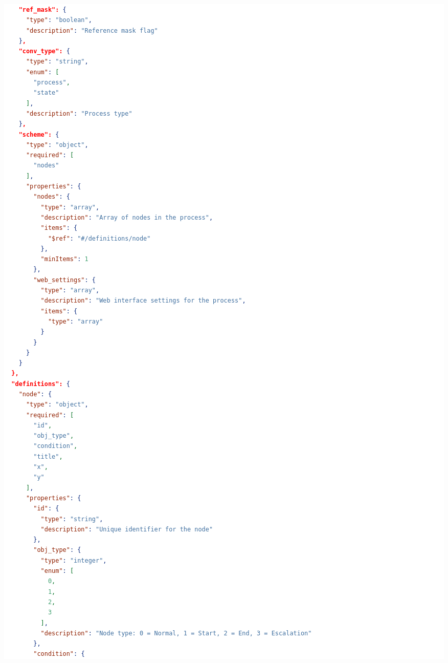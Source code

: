 ```json
    "ref_mask": {
      "type": "boolean",
      "description": "Reference mask flag"
    },
    "conv_type": {
      "type": "string",
      "enum": [
        "process",
        "state"
      ],
      "description": "Process type"
    },
    "scheme": {
      "type": "object",
      "required": [
        "nodes"
      ],
      "properties": {
        "nodes": {
          "type": "array",
          "description": "Array of nodes in the process",
          "items": {
            "$ref": "#/definitions/node"
          },
          "minItems": 1
        },
        "web_settings": {
          "type": "array",
          "description": "Web interface settings for the process",
          "items": {
            "type": "array"
          }
        }
      }
    }
  },
  "definitions": {
    "node": {
      "type": "object",
      "required": [
        "id",
        "obj_type",
        "condition",
        "title",
        "x",
        "y"
      ],
      "properties": {
        "id": {
          "type": "string",
          "description": "Unique identifier for the node"
        },
        "obj_type": {
          "type": "integer",
          "enum": [
            0,
            1,
            2,
            3
          ],
          "description": "Node type: 0 = Normal, 1 = Start, 2 = End, 3 = Escalation"
        },
        "condition": {
```